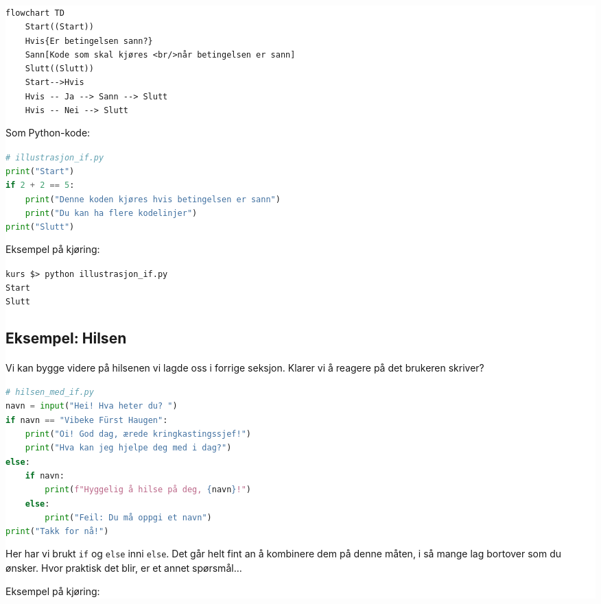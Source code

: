 ```mermaid
flowchart TD
    Start((Start))
    Hvis{Er betingelsen sann?}
    Sann[Kode som skal kjøres <br/>når betingelsen er sann]
    Slutt((Slutt))
    Start-->Hvis
    Hvis -- Ja --> Sann --> Slutt
    Hvis -- Nei --> Slutt
```

Som Python-kode:

```python
# illustrasjon_if.py
print("Start")
if 2 + 2 == 5:
    print("Denne koden kjøres hvis betingelsen er sann")
    print("Du kan ha flere kodelinjer")
print("Slutt")
```

Eksempel på kjøring:

```shell-session
kurs $> python illustrasjon_if.py
Start
Slutt
```


## Eksempel: Hilsen

Vi kan bygge videre på hilsenen vi lagde oss i forrige seksjon.
Klarer vi å reagere på det brukeren skriver?

```python
# hilsen_med_if.py
navn = input("Hei! Hva heter du? ")
if navn == "Vibeke Fürst Haugen":
    print("Oi! God dag, ærede kringkastingssjef!")
    print("Hva kan jeg hjelpe deg med i dag?")
else:
    if navn:
        print(f"Hyggelig å hilse på deg, {navn}!")
    else:
        print("Feil: Du må oppgi et navn")
print("Takk for nå!")
```

Her har vi brukt `if` og `else` inni `else`.
Det går helt fint an å kombinere dem på denne måten,
i så mange lag bortover som du ønsker.
Hvor praktisk det blir, er et annet spørsmål...

Eksempel på kjøring:


[doc-sys]: https://docs.python.org/3/library/sys.html
[doc-sys.exit]: https://docs.python.org/3/library/sys.html#sys.exit
[doc-getpass]: https://docs.python.org/3/library/getpass.html
[doc-getpass.getuser]: https://docs.python.org/3/library/getpass.html#getpass.getuser
[doc-str.strip]: https://docs.python.org/3/library/stdtypes.html#str.strip